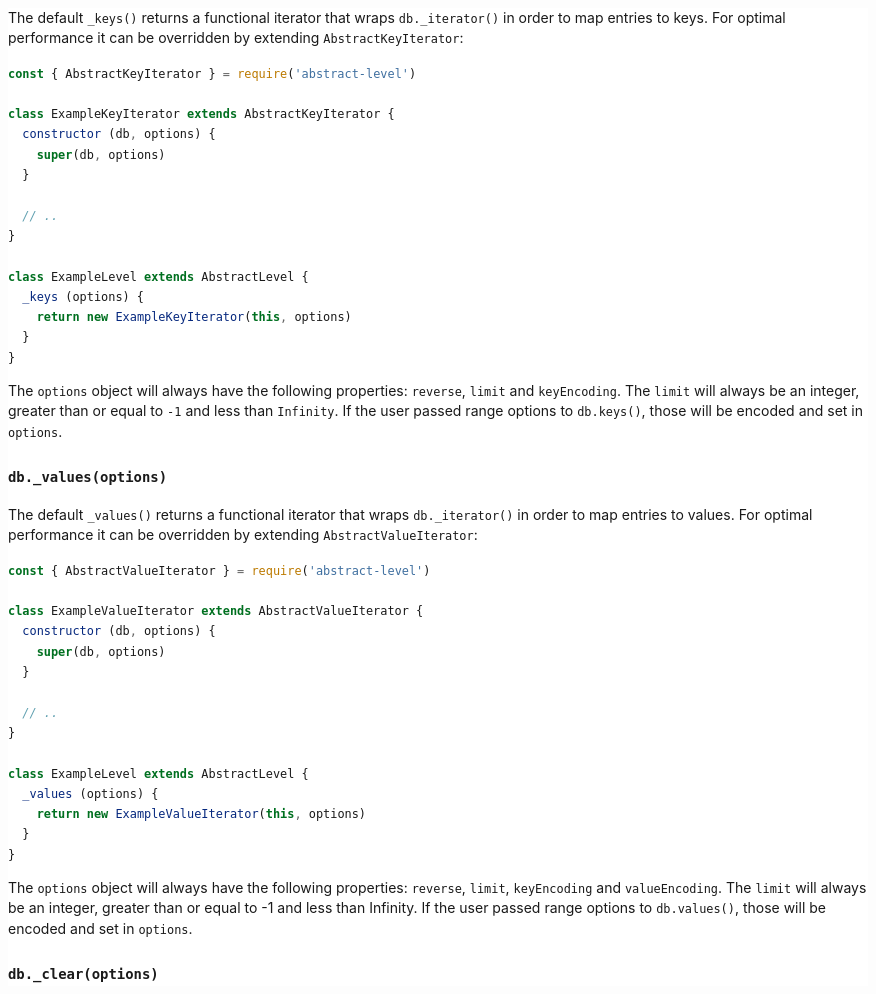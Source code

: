 The default `_keys()` returns a functional iterator that wraps `db._iterator()` in order to map entries to keys. For optimal performance it can be overridden by extending `AbstractKeyIterator`:

```js
const { AbstractKeyIterator } = require('abstract-level')

class ExampleKeyIterator extends AbstractKeyIterator {
  constructor (db, options) {
    super(db, options)
  }

  // ..
}

class ExampleLevel extends AbstractLevel {
  _keys (options) {
    return new ExampleKeyIterator(this, options)
  }
}
```

The `options` object will always have the following properties: `reverse`, `limit` and `keyEncoding`. The `limit` will always be an integer, greater than or equal to `-1` and less than `Infinity`. If the user passed range options to `db.keys()`, those will be encoded and set in `options`.

### `db._values(options)`

The default `_values()` returns a functional iterator that wraps `db._iterator()` in order to map entries to values. For optimal performance it can be overridden by extending `AbstractValueIterator`:

```js
const { AbstractValueIterator } = require('abstract-level')

class ExampleValueIterator extends AbstractValueIterator {
  constructor (db, options) {
    super(db, options)
  }

  // ..
}

class ExampleLevel extends AbstractLevel {
  _values (options) {
    return new ExampleValueIterator(this, options)
  }
}
```

The `options` object will always have the following properties: `reverse`, `limit`, `keyEncoding` and `valueEncoding`. The `limit` will always be an integer, greater than or equal to -1 and less than Infinity. If the user passed range options to `db.values()`, those will be encoded and set in `options`.

### `db._clear(options)`
